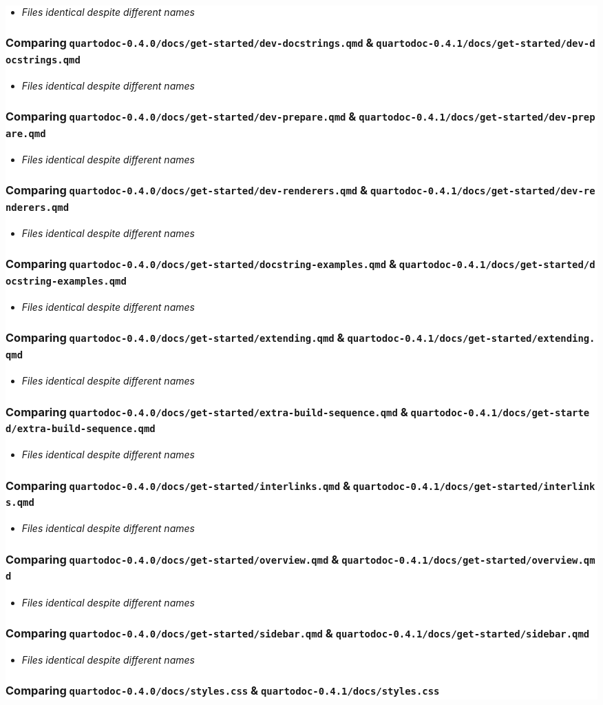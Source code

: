  * *Files identical despite different names*

### Comparing `quartodoc-0.4.0/docs/get-started/dev-docstrings.qmd` & `quartodoc-0.4.1/docs/get-started/dev-docstrings.qmd`

 * *Files identical despite different names*

### Comparing `quartodoc-0.4.0/docs/get-started/dev-prepare.qmd` & `quartodoc-0.4.1/docs/get-started/dev-prepare.qmd`

 * *Files identical despite different names*

### Comparing `quartodoc-0.4.0/docs/get-started/dev-renderers.qmd` & `quartodoc-0.4.1/docs/get-started/dev-renderers.qmd`

 * *Files identical despite different names*

### Comparing `quartodoc-0.4.0/docs/get-started/docstring-examples.qmd` & `quartodoc-0.4.1/docs/get-started/docstring-examples.qmd`

 * *Files identical despite different names*

### Comparing `quartodoc-0.4.0/docs/get-started/extending.qmd` & `quartodoc-0.4.1/docs/get-started/extending.qmd`

 * *Files identical despite different names*

### Comparing `quartodoc-0.4.0/docs/get-started/extra-build-sequence.qmd` & `quartodoc-0.4.1/docs/get-started/extra-build-sequence.qmd`

 * *Files identical despite different names*

### Comparing `quartodoc-0.4.0/docs/get-started/interlinks.qmd` & `quartodoc-0.4.1/docs/get-started/interlinks.qmd`

 * *Files identical despite different names*

### Comparing `quartodoc-0.4.0/docs/get-started/overview.qmd` & `quartodoc-0.4.1/docs/get-started/overview.qmd`

 * *Files identical despite different names*

### Comparing `quartodoc-0.4.0/docs/get-started/sidebar.qmd` & `quartodoc-0.4.1/docs/get-started/sidebar.qmd`

 * *Files identical despite different names*

### Comparing `quartodoc-0.4.0/docs/styles.css` & `quartodoc-0.4.1/docs/styles.css`
